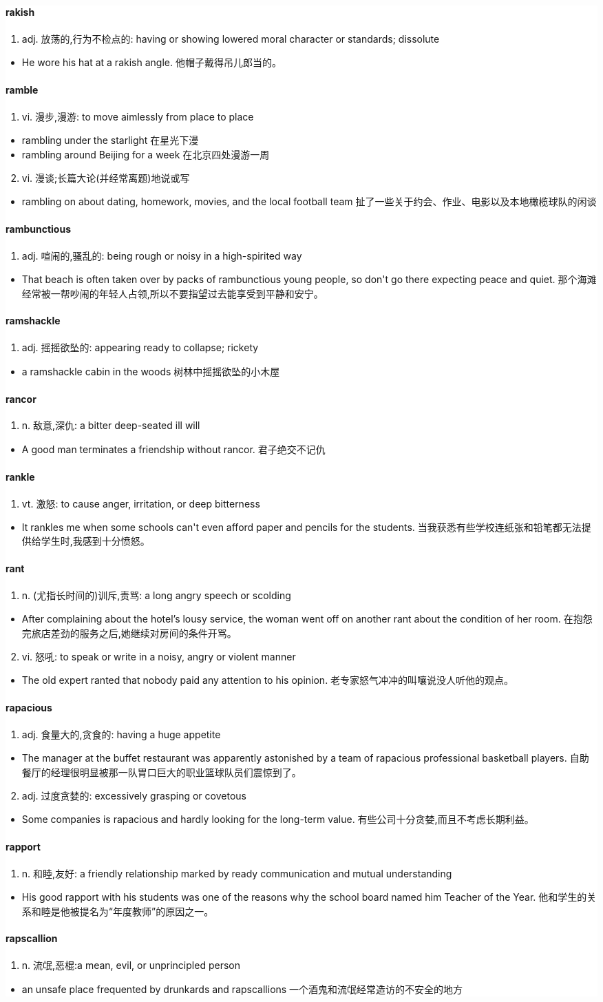 #### rakish
1. adj. 放荡的,行为不检点的: having or showing lowered moral character or standards; dissolute
  * He wore his hat at a rakish angle. 他帽子戴得吊儿郎当的。

#### ramble
1. vi. 漫步,漫游: to move aimlessly from place to place
  * rambling under the starlight 在星光下漫
  * rambling around Beijing for a week 在北京四处漫游一周
2. vi. 漫谈;长篇大论(并经常离题)地说或写
  * rambling on about dating, homework, movies, and the local football team 扯了一些关于约会、作业、电影以及本地橄榄球队的闲谈

#### rambunctious
1. adj. 喧闹的,骚乱的: being rough or noisy in a high-spirited way
  * That beach is often taken over by packs of rambunctious young people, so don't go there expecting peace and quiet. 那个海滩经常被一帮吵闹的年轻人占领,所以不要指望过去能享受到平静和安宁。

#### ramshackle
1. adj. 摇摇欲坠的: appearing ready to collapse; rickety
  * a ramshackle cabin in the woods 树林中摇摇欲坠的小木屋

#### rancor
1. n. 敌意,深仇: a bitter deep-seated ill will
  * A good man terminates a friendship without rancor. 君子绝交不记仇

#### rankle
1. vt. 激怒: to cause anger, irritation, or deep bitterness
  * It rankles me when some schools can't even afford paper and pencils for the students. 当我获悉有些学校连纸张和铅笔都无法提供给学生时,我感到十分愤怒。

#### rant
1. n. (尤指长时间的)训斥,责骂: a long angry speech or scolding
  * After complaining about the hotel’s lousy service, the woman went off on another rant about the condition of her room. 在抱怨完旅店差劲的服务之后,她继续对房间的条件开骂。
2. vi. 怒吼: to speak or write in a noisy, angry or violent manner
  * The old expert ranted that nobody paid any attention to his opinion. 老专家怒气冲冲的叫嚷说没人听他的观点。

#### rapacious
1. adj. 食量大的,贪食的: having a huge appetite
  * The manager at the buffet restaurant was apparently astonished by a team of rapacious professional basketball players. 自助餐厅的经理很明显被那一队胃口巨大的职业篮球队员们震惊到了。
2. adj. 过度贪婪的: excessively grasping or covetous
  * Some companies is rapacious and hardly looking for the long-term value. 有些公司十分贪婪,而且不考虑长期利益。

#### rapport
1. n. 和睦,友好: a friendly relationship marked by ready communication and mutual understanding
  * His good rapport with his students was one of the reasons why the school board named him Teacher of the Year. 他和学生的关系和睦是他被提名为“年度教师”的原因之一。

#### rapscallion
1. n. 流氓,恶棍:a mean, evil, or unprincipled person
  * an unsafe place frequented by drunkards and rapscallions 一个酒鬼和流氓经常造访的不安全的地方
